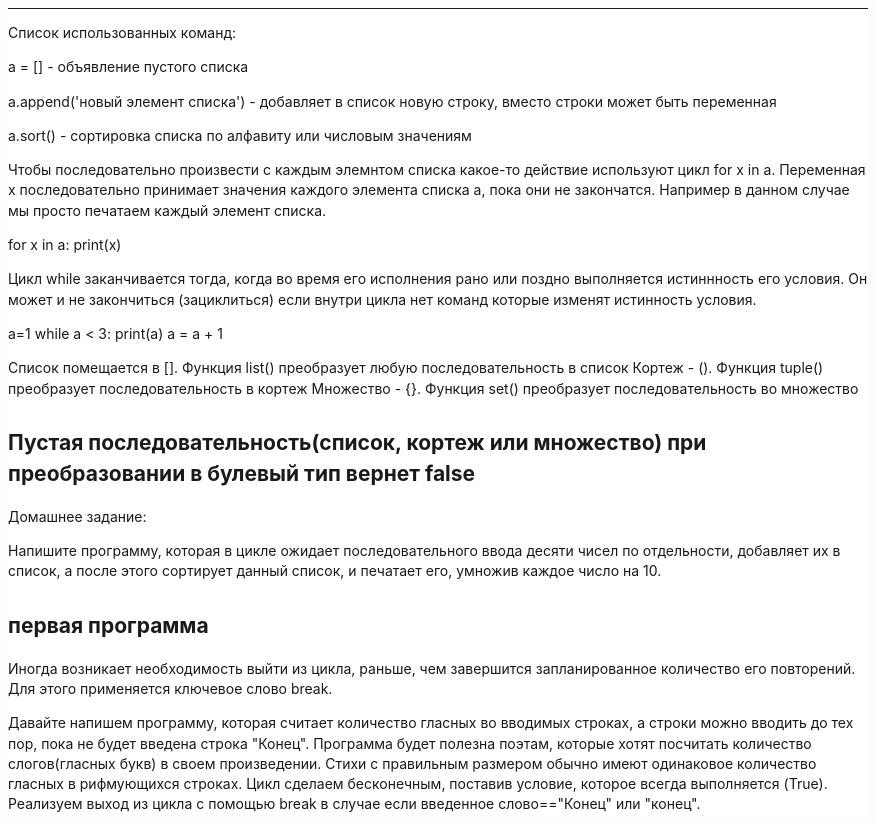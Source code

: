 ------------------------------------

Список использованных команд:



a = [] - объявление пустого списка


a.append('новый элемент списка') - добавляет в список новую строку, вместо строки может быть переменная


a.sort() - сортировка списка по алфавиту или числовым значениям


Чтобы последовательно произвести с каждым элемнтом списка какое-то действие используют цикл for x in a. Переменная x последовательно принимает значения каждого элемента списка a, пока они не закончатся. Например в данном случае мы просто печатаем каждый элемент списка.

for x in a:
    print(x)    

Цикл while заканчивается тогда, когда во время его исполнения рано или поздно выполняется истиннность его условия. Он может и не закончиться (зациклиться) если внутри цикла нет команд которые изменят истинность условия.



a=1
while a < 3:
    print(a)
    a = a + 1    


Список помещается в [].
Функция list() преобразует любую последовательность в список
Кортеж - ().
Функция tuple() преобразует последовательность в кортеж
Множество - {}.
Функция set() преобразует последовательность во множество

Пустая последовательность(список, кортеж или множество) при преобразовании в булевый тип вернет false
------------------------------------

Домашнее задание:

Напишите программу, которая в цикле ожидает последовательного ввода десяти чисел по отдельности, добавляет их в список, а после этого сортирует данный список, и печатает его, умножив каждое число на 10.

## первая программа ##

Иногда возникает необходимость выйти из цикла, раньше, чем завершится запланированное количество его повторений. Для этого применяется ключевое слово break.

Давайте напишем программу, которая считает количество гласных во вводимых строках, а строки можно вводить до тех пор, пока не будет введена строка "Конец". Программа будет полезна поэтам, которые хотят посчитать количество слогов(гласных букв) в своем произведении. Стихи с правильным размером обычно имеют одинаковое количество гласных в рифмующихся строках. Цикл сделаем бесконечным, поставив условие, которое всегда выполняется (True). Реализуем выход из цикла с помощью break в случае если введенное слово=="Конец" или "конец".
